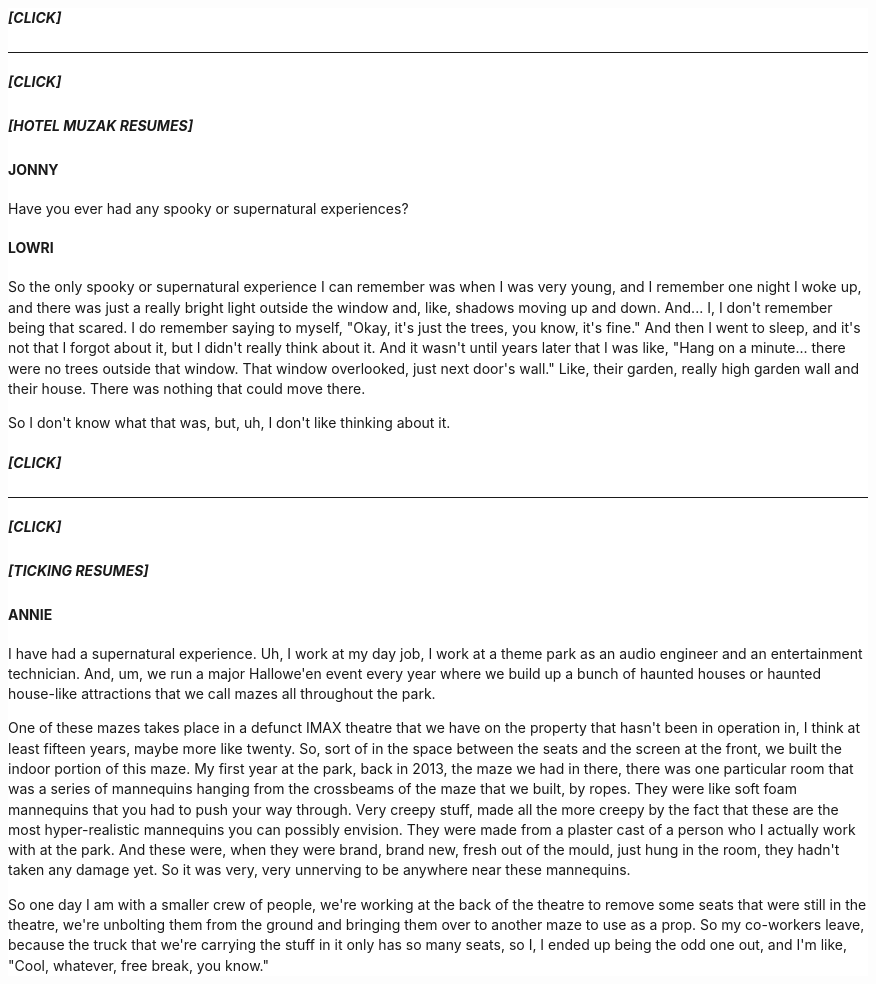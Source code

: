 ##### [CLICK]

------

##### [CLICK]

##### [HOTEL MUZAK RESUMES]

#### JONNY

Have you ever had any spooky or supernatural experiences? 

#### LOWRI

So the only spooky or supernatural experience I can remember was when I was very young, and I remember one night I woke up, and there was just a really bright light outside the window and, like, shadows moving up and down. And... I, I don't remember being that scared. I do remember saying to myself, "Okay, it's just the trees, you know, it's fine." And then I went to sleep, and it's not that I forgot about it, but I didn't really think about it. And it wasn't until years later that I was like, "Hang on a minute... there were no trees outside that window. That window overlooked, just next door's wall." Like, their garden, really high garden wall and their house. There was nothing that could move there.

So I don't know what that was, but, uh, I don't like thinking about it.

##### [CLICK]

------

##### [CLICK]

##### [TICKING RESUMES]

#### ANNIE

I have had a supernatural experience. Uh, I work at my day job, I work at a theme park as an audio engineer and an entertainment technician. And, um, we run a major Hallowe'en event every year where we build up a bunch of haunted houses or haunted house-like attractions that we call mazes all throughout the park.

One of these mazes takes place in a defunct IMAX theatre that we have on the property that hasn't been in operation in, I think at least fifteen years, maybe more like twenty. So, sort of in the space between the seats and the screen at the front, we built the indoor portion of this maze. My first year at the park, back in 2013, the maze we had in there, there was one particular room that was a series of mannequins hanging from the crossbeams of the maze that we built, by ropes. They were like soft foam mannequins that you had to push your way through. Very creepy stuff, made all the more creepy by the fact that these are the most hyper-realistic mannequins you can possibly envision. They were made from a plaster cast of a person who I actually work with at the park. And these were, when they were brand, brand new, fresh out of the mould, just hung in the room, they hadn't taken any damage yet. So it was very, very unnerving to be anywhere near these mannequins.

So one day I am with a smaller crew of people, we're working at the back of the theatre to remove some seats that were still in the theatre, we're unbolting them from the ground and bringing them over to another maze to use as a prop. So my co-workers leave, because the truck that we're carrying the stuff in it only has so many seats, so I, I ended up being the odd one out, and I'm like, "Cool, whatever, free break, you know."
